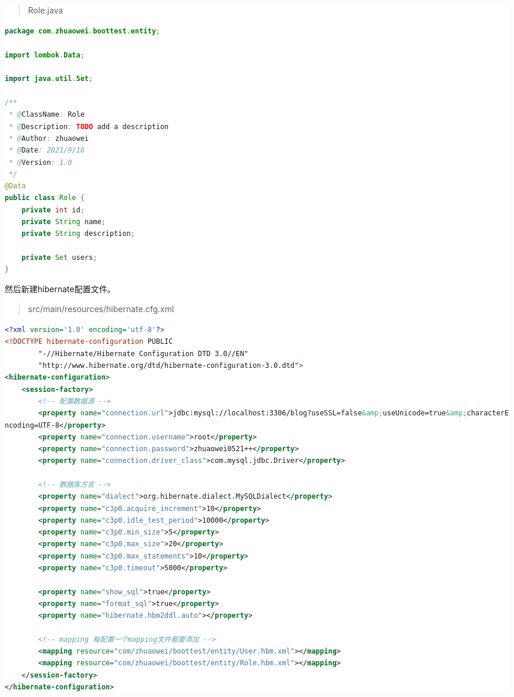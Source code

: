 >   Role.java

```java
package com.zhuaowei.boottest.entity;

import lombok.Data;

import java.util.Set;

/**
 * @ClassName: Role
 * @Description: TODO add a description
 * @Author: zhuaowei
 * @Date: 2021/9/16
 * @Version: 1.0
 */
@Data
public class Role {
    private int id;
    private String name;
    private String description;

    private Set users;
}
```

然后新建hibernate配置文件。

>   src/main/resources/hibernate.cfg.xml

```xml
<?xml version='1.0' encoding='utf-8'?>
<!DOCTYPE hibernate-configuration PUBLIC
        "-//Hibernate/Hibernate Configuration DTD 3.0//EN"
        "http://www.hibernate.org/dtd/hibernate-configuration-3.0.dtd">
<hibernate-configuration>
    <session-factory>
        <!-- 配置数据源 -->
        <property name="connection.url">jdbc:mysql://localhost:3306/blog?useSSL=false&amp;useUnicode=true&amp;characterEncoding=UTF-8</property>
        <property name="connection.username">root</property>
        <property name="connection.password">zhuaowei0521++</property>
        <property name="connection.driver_class">com.mysql.jdbc.Driver</property>

        <!-- 数据库方言 -->
        <property name="dialect">org.hibernate.dialect.MySQLDialect</property>
        <property name="c3p0.acquire_increment">10</property>
        <property name="c3p0.idle_test_period">10000</property>
        <property name="c3p0.min_size">5</property>
        <property name="c3p0.max_size">20</property>
        <property name="c3p0.max_statements">10</property>
        <property name="c3p0.timeout">5000</property>
        
        <property name="show_sql">true</property>
        <property name="format_sql">true</property>
        <property name="hibernate.hbm2ddl.auto"></property>

        <!-- mapping 每配置一个mapping文件都要添加 -->
        <mapping resource="com/zhuaowei/boottest/entity/User.hbm.xml"></mapping>
        <mapping resource="com/zhuaowei/boottest/entity/Role.hbm.xml"></mapping>
    </session-factory>
</hibernate-configuration>
```
